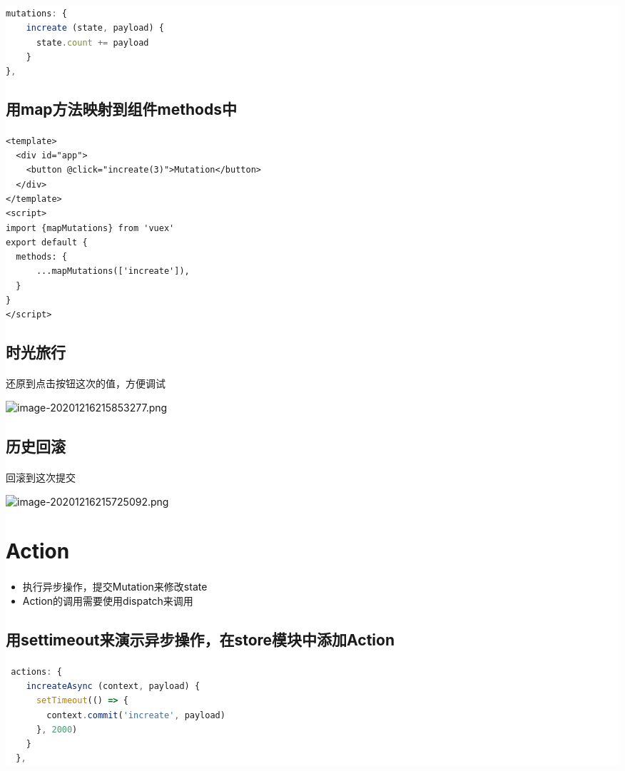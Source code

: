 ```javascript
mutations: {
    increate (state, payload) {
      state.count += payload
    }
},
```

## 用map方法映射到组件methods中

```vue
<template>
  <div id="app">
    <button @click="increate(3)">Mutation</button>
  </div>
</template>
<script>
import {mapMutations} from 'vuex'
export default {
  methods: {
      ...mapMutations(['increate']),
  }
}
</script>

```



## 时光旅行

还原到点击按钮这次的值，方便调试

![image-20201216215853277.png][4]

## 历史回滚

回滚到这次提交

![image-20201216215725092.png][5]


# Action

- 执行异步操作，提交Mutation来修改state
- Action的调用需要使用dispatch来调用

## 用settimeout来演示异步操作，在store模块中添加Action

```javascript
 actions: {
    increateAsync (context, payload) {
      setTimeout(() => {
        context.commit('increate', payload)
      }, 2000)
    }
  },
```


  [1]: http://typecho.heart.xn--6qq986b3xl/usr/uploads/2020/12/1357378411.png
  [2]: http://typecho.heart.xn--6qq986b3xl/usr/uploads/2020/12/3284140128.png
  [3]: http://typecho.heart.xn--6qq986b3xl/usr/uploads/2020/12/3308814520.png
  [4]: http://typecho.heart.xn--6qq986b3xl/usr/uploads/2020/12/207175667.png
  [5]: http://typecho.heart.xn--6qq986b3xl/usr/uploads/2020/12/4188014730.png